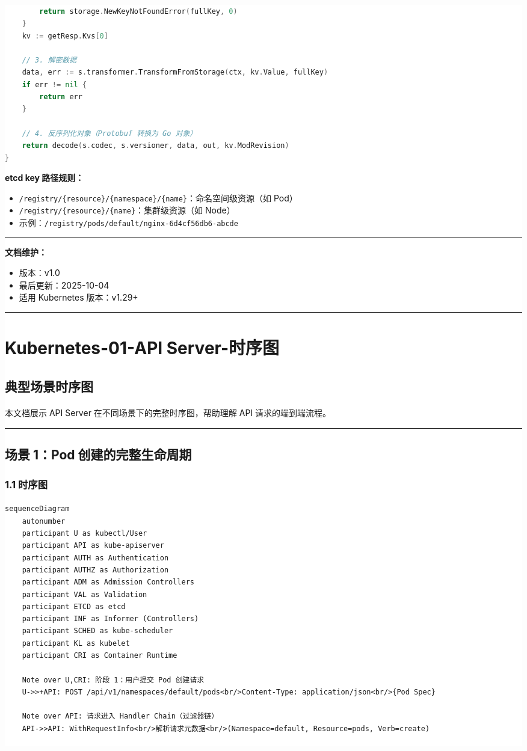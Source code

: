 ```go
        return storage.NewKeyNotFoundError(fullKey, 0)
    }
    kv := getResp.Kvs[0]
    
    // 3. 解密数据
    data, err := s.transformer.TransformFromStorage(ctx, kv.Value, fullKey)
    if err != nil {
        return err
    }
    
    // 4. 反序列化对象（Protobuf 转换为 Go 对象）
    return decode(s.codec, s.versioner, data, out, kv.ModRevision)
}
```

**etcd key 路径规则：**
- `/registry/{resource}/{namespace}/{name}`：命名空间级资源（如 Pod）
- `/registry/{resource}/{name}`：集群级资源（如 Node）
- 示例：`/registry/pods/default/nginx-6d4cf56db6-abcde`

---

**文档维护：**
- 版本：v1.0
- 最后更新：2025-10-04
- 适用 Kubernetes 版本：v1.29+

---

# Kubernetes-01-API Server-时序图

## 典型场景时序图

本文档展示 API Server 在不同场景下的完整时序图，帮助理解 API 请求的端到端流程。

---

## 场景 1：Pod 创建的完整生命周期

### 1.1 时序图

```mermaid
sequenceDiagram
    autonumber
    participant U as kubectl/User
    participant API as kube-apiserver
    participant AUTH as Authentication
    participant AUTHZ as Authorization
    participant ADM as Admission Controllers
    participant VAL as Validation
    participant ETCD as etcd
    participant INF as Informer (Controllers)
    participant SCHED as kube-scheduler
    participant KL as kubelet
    participant CRI as Container Runtime
    
    Note over U,CRI: 阶段 1：用户提交 Pod 创建请求
    U->>+API: POST /api/v1/namespaces/default/pods<br/>Content-Type: application/json<br/>{Pod Spec}
    
    Note over API: 请求进入 Handler Chain（过滤器链）
    API->>API: WithRequestInfo<br/>解析请求元数据<br/>(Namespace=default, Resource=pods, Verb=create)
    
```